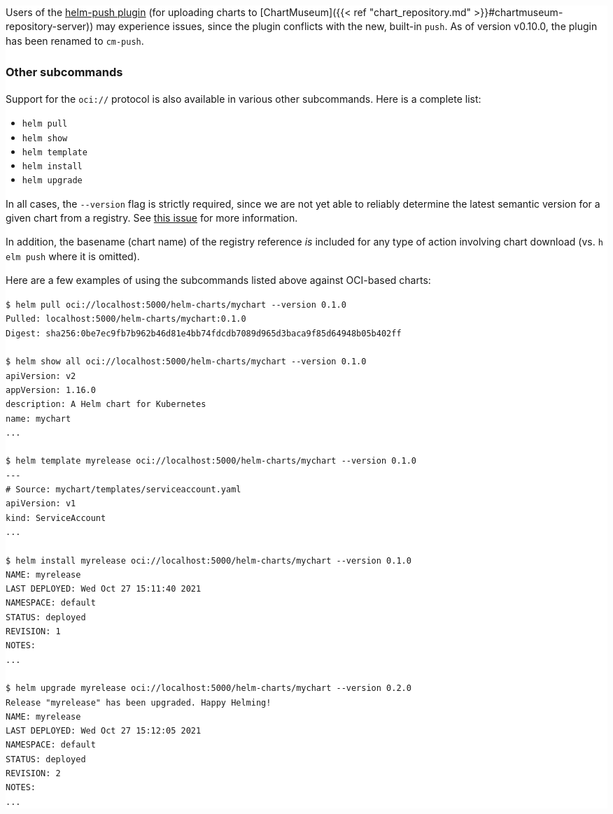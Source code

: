 Users of the [helm-push plugin](https://github.com/chartmuseum/helm-push) (for uploading charts to [ChartMuseum]({{< ref "chart_repository.md" >}}#chartmuseum-repository-server))
may experience issues, since the plugin conflicts with the new, built-in `push`.
As of version v0.10.0, the plugin has been renamed to `cm-push`.

### Other subcommands

Support for the `oci://` protocol is also available in various other subcommands.
Here is a complete list:

- `helm pull`
- `helm show `
- `helm template`
- `helm install`
- `helm upgrade`

In all cases, the `--version` flag is strictly required, since we are
not yet able to reliably determine the latest semantic version
for a given chart from a registry. See
[this issue](https://github.com/helm/helm/issues/9694)
for more information.

In addition, the basename (chart name) of the registry reference *is*
included for any type of action involving chart download
(vs. `helm push` where it is omitted).

Here are a few examples of using the subcommands listed above against
OCI-based charts:

```
$ helm pull oci://localhost:5000/helm-charts/mychart --version 0.1.0
Pulled: localhost:5000/helm-charts/mychart:0.1.0
Digest: sha256:0be7ec9fb7b962b46d81e4bb74fdcdb7089d965d3baca9f85d64948b05b402ff

$ helm show all oci://localhost:5000/helm-charts/mychart --version 0.1.0
apiVersion: v2
appVersion: 1.16.0
description: A Helm chart for Kubernetes
name: mychart
...

$ helm template myrelease oci://localhost:5000/helm-charts/mychart --version 0.1.0
---
# Source: mychart/templates/serviceaccount.yaml
apiVersion: v1
kind: ServiceAccount
...

$ helm install myrelease oci://localhost:5000/helm-charts/mychart --version 0.1.0
NAME: myrelease
LAST DEPLOYED: Wed Oct 27 15:11:40 2021
NAMESPACE: default
STATUS: deployed
REVISION: 1
NOTES:
...

$ helm upgrade myrelease oci://localhost:5000/helm-charts/mychart --version 0.2.0
Release "myrelease" has been upgraded. Happy Helming!
NAME: myrelease
LAST DEPLOYED: Wed Oct 27 15:12:05 2021
NAMESPACE: default
STATUS: deployed
REVISION: 2
NOTES:
...
```